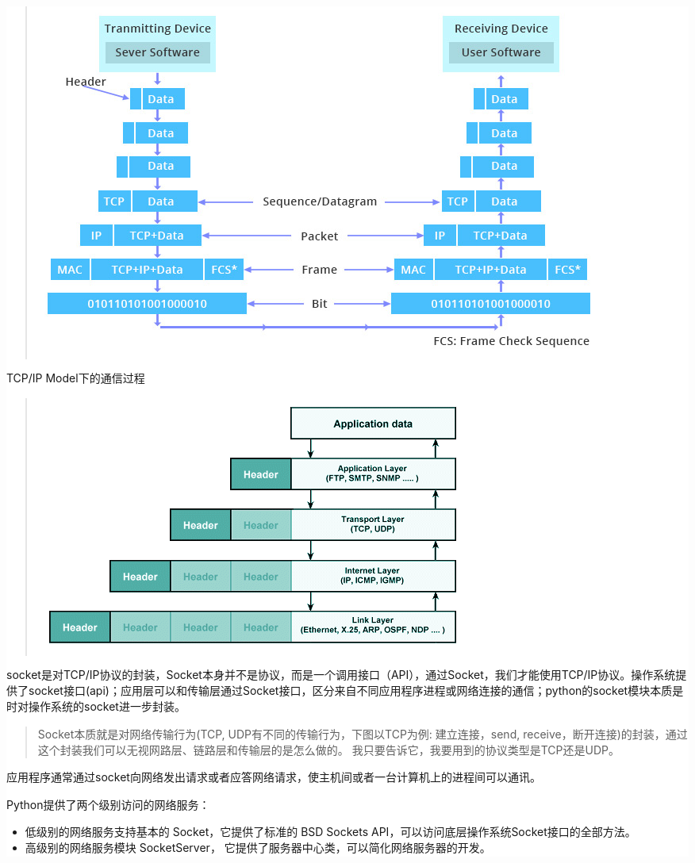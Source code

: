 > ![](res/data-communication.jpg)

TCP/IP Model下的通信过程
> ![](res/tcp_ip_encapsulation.gif)

socket是对TCP/IP协议的封装，Socket本身并不是协议，而是一个调用接口（API），通过Socket，我们才能使用TCP/IP协议。操作系统提供了socket接口(api)；应用层可以和传输层通过Socket接口，区分来自不同应用程序进程或网络连接的通信；python的socket模块本质是时对操作系统的socket进一步封装。
> Socket本质就是对网络传输行为(TCP, UDP有不同的传输行为，下图以TCP为例: 建立连接，send, receive，断开连接)的封装，通过这个封装我们可以无视网路层、链路层和传输层的是怎么做的。 我只要告诉它，我要用到的协议类型是TCP还是UDP。 

应用程序通常通过socket向网络发出请求或者应答网络请求，使主机间或者一台计算机上的进程间可以通讯。

Python提供了两个级别访问的网络服务：
- 低级别的网络服务支持基本的 Socket，它提供了标准的 BSD Sockets API，可以访问底层操作系统Socket接口的全部方法。
- 高级别的网络服务模块 SocketServer， 它提供了服务器中心类，可以简化网络服务器的开发。
